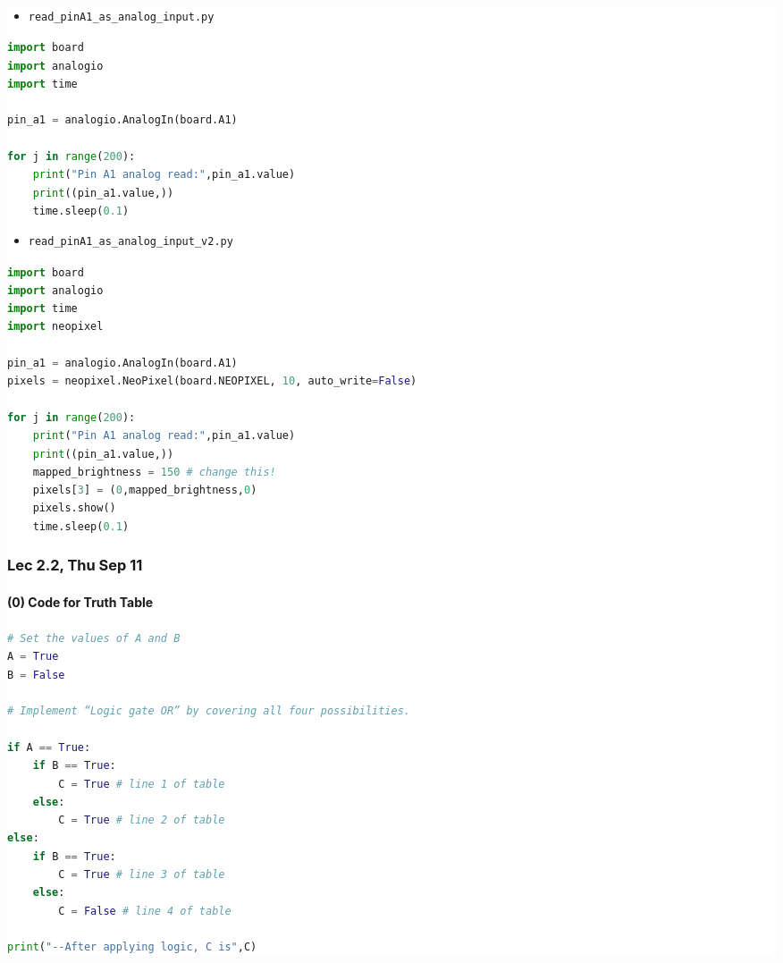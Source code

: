 
- `read_pinA1_as_analog_input.py`

```python
import board
import analogio
import time

pin_a1 = analogio.AnalogIn(board.A1)

for j in range(200):
    print("Pin A1 analog read:",pin_a1.value)
    print((pin_a1.value,))
    time.sleep(0.1)

```


- `read_pinA1_as_analog_input_v2.py`

```python
import board
import analogio
import time
import neopixel

pin_a1 = analogio.AnalogIn(board.A1)
pixels = neopixel.NeoPixel(board.NEOPIXEL, 10, auto_write=False)

for j in range(200):
    print("Pin A1 analog read:",pin_a1.value)
    print((pin_a1.value,))
    mapped_brightness = 150 # change this!
    pixels[3] = (0,mapped_brightness,0)
    pixels.show()
    time.sleep(0.1)
```

### Lec 2.2, Thu Sep 11

#### (0) Code for Truth Table

```python
# Set the values of A and B
A = True
B = False

# Implement “Logic gate OR” by covering all four possibilities.

if A == True:
    if B == True:
        C = True # line 1 of table
    else:
        C = True # line 2 of table
else:
    if B == True:
        C = True # line 3 of table
    else:
        C = False # line 4 of table

print("--After applying logic, C is",C)


```
